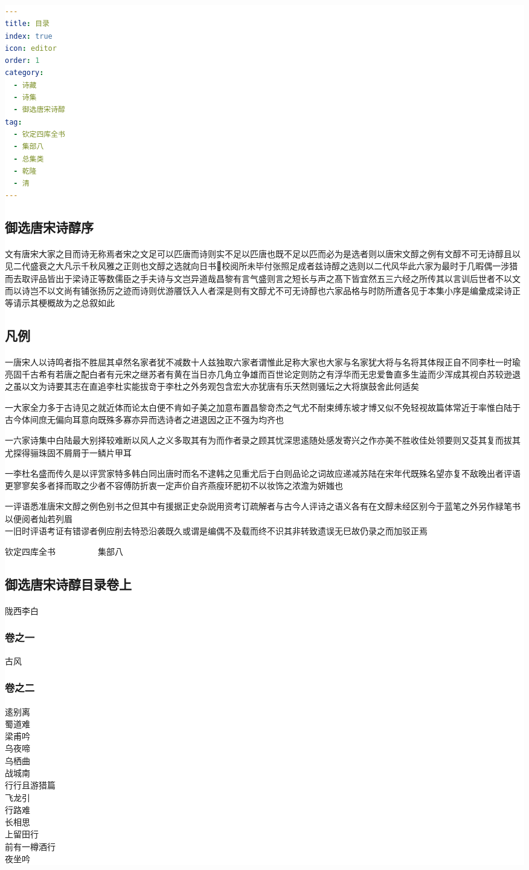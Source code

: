 ```yaml
---  
title: 目录  
index: true  
icon: editor  
order: 1  
category:  
  - 诗藏  
  - 诗集  
  - 御选唐宋诗醇  
tag:  
  - 钦定四库全书  
  - 集部八  
  - 总集类  
  - 乾隆  
  - 清  
---  
```


## 御选唐宋诗醇序  

文有唐宋大家之目而诗无称焉者宋之文足可以匹唐而诗则实不足以匹唐也既不足以匹而必为是选者则以唐宋文醇之例有文醇不可无诗醇且以见二代盛衰之大凡示千秋风雅之正则也文醇之选就向日书校阅所未毕付张照足成者兹诗醇之选则以二代风华此六家为最时于几暇偶一涉猎而去取评品皆出于梁诗正等数儒臣之手夫诗与文岂异道哉昌黎有言气盛则言之短长与声之髙下皆宜然五三六经之所传其以言训后世者不以文而以诗岂不以文尚有铺张扬厉之迹而诗则优游餍饫入人者深是则有文醇尤不可无诗醇也六家品格与时防所遭各见于本集小序是编彚成梁诗正等请示其梗概故为之总叙如此  

## 凡例  

一唐宋人以诗鸣者指不胜屈其卓然名家者犹不减数十人兹独取六家者谓惟此足称大家也大家与名家犹大将与名将其体叚正自不同李杜一时瑜亮固千古希有若唐之配白者有元宋之继苏者有黄在当日亦几角立争雄而百世论定则防之有浮华而无忠爱鲁直多生澁而少浑成其视白苏较逊退之虽以文为诗要其志在直追李杜实能拔竒于李杜之外务观包含宏大亦犹唐有乐天然则骚坛之大将旗鼓舍此何适矣  

一大家全力多于古诗见之就近体而论太白便不肯如子美之加意布置昌黎竒杰之气尤不耐束缚东坡才博又似不免轻视故篇体常近于率惟白陆于古今体间庶无偏向耳意向既殊多寡亦异而选诗者之进退因之正不强为均齐也  

一六家诗集中白陆最大别择较难断以风人之义多取其有为而作者录之顾其忧深思逺随处感发寄兴之作亦美不胜收佳处领要则又芟其复而拔其尤探得骊珠固不屑屑于一鳞片甲耳  

一李杜名盛而传久是以评赏家特多韩白同出唐时而名不逮韩之见重尤后于白则品论之词故应递减苏陆在宋年代既殊名望亦复不敌晚出者评语更寥寥矣多者择而取之少者不容傅防折衷一定声价自齐燕瘦环肥初不以妆饰之浓澹为妍媸也  

一评语悉准唐宋文醇之例色别书之但其中有援据正史杂説用资考订疏解者与古今人评诗之语义各有在文醇未经区别今于蓝笔之外另作緑笔书以便阅者灿若列眉  
一旧时评语考证有错谬者例应削去特恐沿袭既久或谓是编偶不及载而终不识其非转致遗误无巳故仍录之而加驳正焉  

钦定四库全书　　　　　集部八  

## 御选唐宋诗醇目录卷上

陇西李白  

### 卷之一
  
古风  

### 卷之二
  
逺别离  
蜀道难  
梁甫吟  
乌夜啼  
乌栖曲  
战城南  
行行且游猎篇  
飞龙引  
行路难  
长相思  
上留田行  
前有一樽酒行  
夜坐吟  